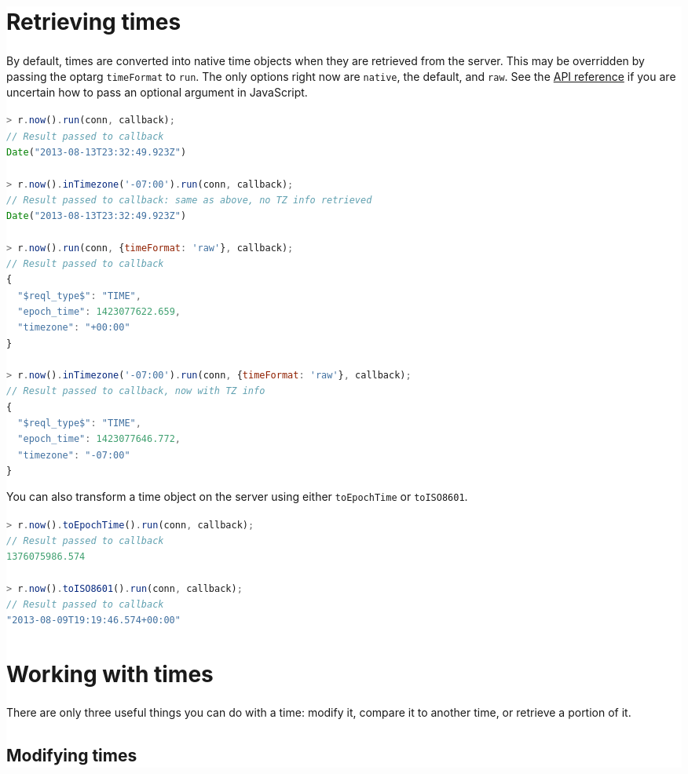 # Retrieving times #

By default, times are converted into native time objects when they are retrieved
from the server.  This may be overridden by passing the optarg `timeFormat` to
`run`.  The only options right now are `native`, the default, and `raw`.  See
the [API reference](/api) if you are uncertain how to pass an optional argument in JavaScript.

```js
> r.now().run(conn, callback);
// Result passed to callback
Date("2013-08-13T23:32:49.923Z")

> r.now().inTimezone('-07:00').run(conn, callback);
// Result passed to callback: same as above, no TZ info retrieved
Date("2013-08-13T23:32:49.923Z")

> r.now().run(conn, {timeFormat: 'raw'}, callback);
// Result passed to callback
{
  "$reql_type$": "TIME",
  "epoch_time": 1423077622.659,
  "timezone": "+00:00"
}

> r.now().inTimezone('-07:00').run(conn, {timeFormat: 'raw'}, callback);
// Result passed to callback, now with TZ info
{
  "$reql_type$": "TIME",
  "epoch_time": 1423077646.772,
  "timezone": "-07:00"
}
```

You can also transform a time object on the server using either `toEpochTime`
or `toISO8601`.

```js
> r.now().toEpochTime().run(conn, callback);
// Result passed to callback
1376075986.574

> r.now().toISO8601().run(conn, callback);
// Result passed to callback
"2013-08-09T19:19:46.574+00:00"
```

# Working with times #

There are only three useful things you can do with a time: modify it, compare it
to another time, or retrieve a portion of it.

## Modifying times ##
